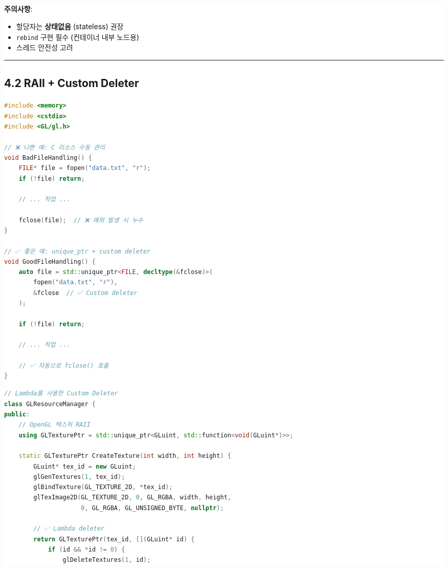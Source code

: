 ```cpp
```

**주의사항**:
- 할당자는 **상태없음** (stateless) 권장
- `rebind` 구현 필수 (컨테이너 내부 노드용)
- 스레드 안전성 고려

</div>
</div>

---

## 4.2 RAII + Custom Deleter

<div class="grid grid-cols-2 gap-8">
<div>

```cpp
#include <memory>
#include <cstdio>
#include <GL/gl.h>

// ❌ 나쁜 예: C 리소스 수동 관리
void BadFileHandling() {
    FILE* file = fopen("data.txt", "r");
    if (!file) return;

    // ... 작업 ...

    fclose(file);  // ❌ 예외 발생 시 누수
}

// ✅ 좋은 예: unique_ptr + custom deleter
void GoodFileHandling() {
    auto file = std::unique_ptr<FILE, decltype(&fclose)>(
        fopen("data.txt", "r"),
        &fclose  // ✅ Custom deleter
    );

    if (!file) return;

    // ... 작업 ...

    // ✅ 자동으로 fclose() 호출
}
```

```cpp
// Lambda를 사용한 Custom Deleter
class GLResourceManager {
public:
    // OpenGL 텍스처 RAII
    using GLTexturePtr = std::unique_ptr<GLuint, std::function<void(GLuint*)>>;

    static GLTexturePtr CreateTexture(int width, int height) {
        GLuint* tex_id = new GLuint;
        glGenTextures(1, tex_id);
        glBindTexture(GL_TEXTURE_2D, *tex_id);
        glTexImage2D(GL_TEXTURE_2D, 0, GL_RGBA, width, height,
                     0, GL_RGBA, GL_UNSIGNED_BYTE, nullptr);

        // ✅ Lambda deleter
        return GLTexturePtr(tex_id, [](GLuint* id) {
            if (id && *id != 0) {
                glDeleteTextures(1, id);
```